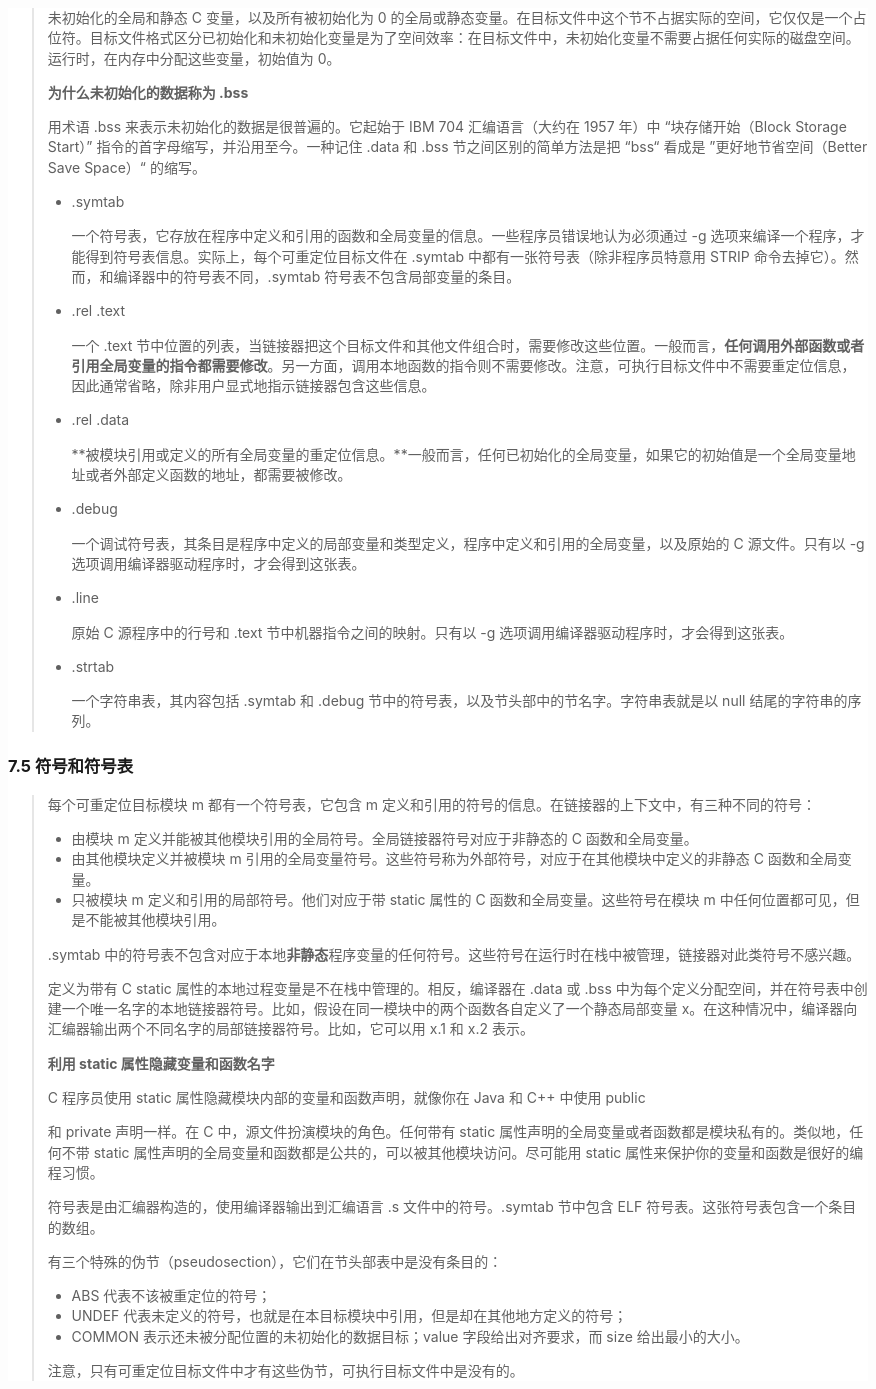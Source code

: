>   未初始化的全局和静态 C 变量，以及所有被初始化为 0 的全局或静态变量。在目标文件中这个节不占据实际的空间，它仅仅是一个占位符。目标文件格式区分已初始化和未初始化变量是为了空间效率：在目标文件中，未初始化变量不需要占据任何实际的磁盘空间。运行时，在内存中分配这些变量，初始值为 0。
>
>   **为什么未初始化的数据称为 .bss**
>
>   用术语 .bss 来表示未初始化的数据是很普遍的。它起始于 IBM 704 汇编语言（大约在 1957 年）中 “块存储开始（Block Storage Start）” 指令的首字母缩写，并沿用至今。一种记住 .data 和 .bss 节之间区别的简单方法是把 “bss“ 看成是 ”更好地节省空间（Better Save Space）“ 的缩写。
>
> - .symtab
>
>   一个符号表，它存放在程序中定义和引用的函数和全局变量的信息。一些程序员错误地认为必须通过 -g 选项来编译一个程序，才能得到符号表信息。实际上，每个可重定位目标文件在 .symtab 中都有一张符号表（除非程序员特意用 STRIP 命令去掉它）。然而，和编译器中的符号表不同，.symtab 符号表不包含局部变量的条目。
>
> - .rel .text
>
>   一个 .text 节中位置的列表，当链接器把这个目标文件和其他文件组合时，需要修改这些位置。一般而言，**任何调用外部函数或者引用全局变量的指令都需要修改**。另一方面，调用本地函数的指令则不需要修改。注意，可执行目标文件中不需要重定位信息，因此通常省略，除非用户显式地指示链接器包含这些信息。
>
> - .rel .data
>
>   **被模块引用或定义的所有全局变量的重定位信息。**一般而言，任何已初始化的全局变量，如果它的初始值是一个全局变量地址或者外部定义函数的地址，都需要被修改。
>
> - .debug
>
>   一个调试符号表，其条目是程序中定义的局部变量和类型定义，程序中定义和引用的全局变量，以及原始的 C 源文件。只有以 -g 选项调用编译器驱动程序时，才会得到这张表。
>
> - .line
>
>   原始 C 源程序中的行号和 .text 节中机器指令之间的映射。只有以 -g 选项调用编译器驱动程序时，才会得到这张表。
>
> - .strtab
>
>   一个字符串表，其内容包括 .symtab 和 .debug 节中的符号表，以及节头部中的节名字。字符串表就是以 null 结尾的字符串的序列。

### 7.5 符号和符号表

> 每个可重定位目标模块 m 都有一个符号表，它包含 m 定义和引用的符号的信息。在链接器的上下文中，有三种不同的符号：
>
> - 由模块 m 定义并能被其他模块引用的全局符号。全局链接器符号对应于非静态的 C 函数和全局变量。
> - 由其他模块定义并被模块 m 引用的全局变量符号。这些符号称为外部符号，对应于在其他模块中定义的非静态 C 函数和全局变量。
> - 只被模块 m 定义和引用的局部符号。他们对应于带 static 属性的 C 函数和全局变量。这些符号在模块 m 中任何位置都可见，但是不能被其他模块引用。
>
> .symtab 中的符号表不包含对应于本地**非静态**程序变量的任何符号。这些符号在运行时在栈中被管理，链接器对此类符号不感兴趣。
>
> 定义为带有 C static 属性的本地过程变量是不在栈中管理的。相反，编译器在 .data 或 .bss 中为每个定义分配空间，并在符号表中创建一个唯一名字的本地链接器符号。比如，假设在同一模块中的两个函数各自定义了一个静态局部变量 x。在这种情况中，编译器向汇编器输出两个不同名字的局部链接器符号。比如，它可以用 x.1 和 x.2 表示。
>
> **利用 static 属性隐藏变量和函数名字**
>
> C 程序员使用 static 属性隐藏模块内部的变量和函数声明，就像你在 Java 和 C++ 中使用 public
>
> 和 private 声明一样。在 C 中，源文件扮演模块的角色。任何带有 static 属性声明的全局变量或者函数都是模块私有的。类似地，任何不带 static 属性声明的全局变量和函数都是公共的，可以被其他模块访问。尽可能用 static 属性来保护你的变量和函数是很好的编程习惯。
>
> 符号表是由汇编器构造的，使用编译器输出到汇编语言 .s 文件中的符号。.symtab 节中包含 ELF 符号表。这张符号表包含一个条目的数组。
>
> 有三个特殊的伪节（pseudosection），它们在节头部表中是没有条目的：
>
> - ABS 代表不该被重定位的符号；
> - UNDEF 代表未定义的符号，也就是在本目标模块中引用，但是却在其他地方定义的符号；
> - COMMON 表示还未被分配位置的未初始化的数据目标；value 字段给出对齐要求，而 size 给出最小的大小。
>
> 注意，只有可重定位目标文件中才有这些伪节，可执行目标文件中是没有的。
>